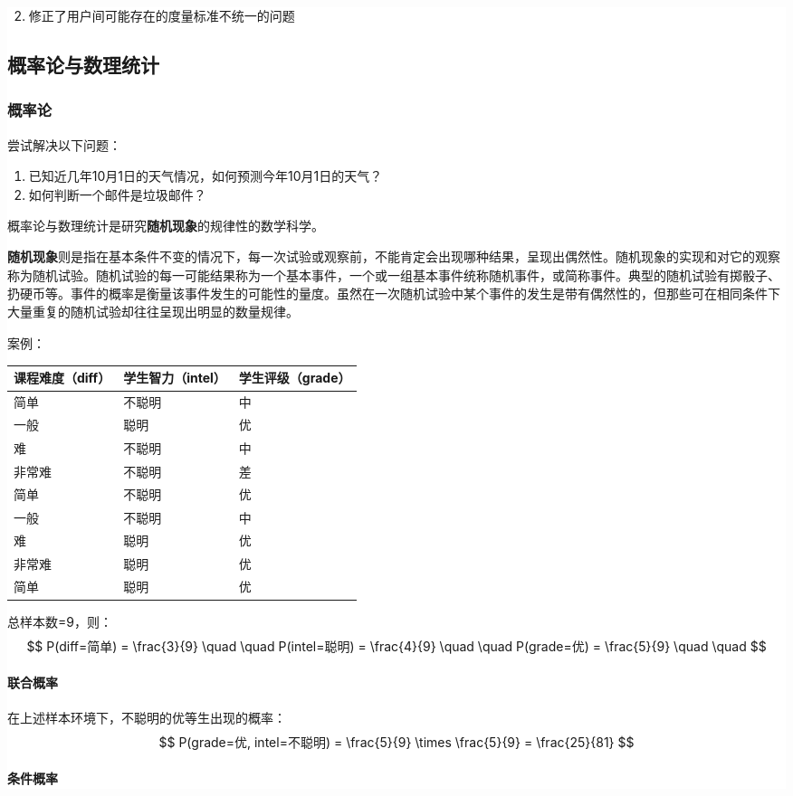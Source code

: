 2. 修正了用户间可能存在的度量标准不统一的问题



## 概率论与数理统计

### 概率论

尝试解决以下问题：

1. 已知近几年10月1日的天气情况，如何预测今年10月1日的天气？
2. 如何判断一个邮件是垃圾邮件？

概率论与数理统计是研究**随机现象**的规律性的数学科学。

**随机现象**则是指在基本条件不变的情况下，每一次试验或观察前，不能肯定会出现哪种结果，呈现出偶然性。随机现象的实现和对它的观察称为随机试验。随机试验的每一可能结果称为一个基本事件，一个或一组基本事件统称随机事件，或简称事件。典型的随机试验有掷骰子、扔硬币等。事件的概率是衡量该事件发生的可能性的量度。虽然在一次随机试验中某个事件的发生是带有偶然性的，但那些可在相同条件下大量重复的随机试验却往往呈现出明显的数量规律。

案例：

| 课程难度（diff） | 学生智力（intel） | 学生评级（grade） |
| ---------------- | ----------------- | ----------------- |
| 简单             | 不聪明            | 中                |
| 一般             | 聪明              | 优                |
| 难               | 不聪明            | 中                |
| 非常难           | 不聪明            | 差                |
| 简单             | 不聪明            | 优                |
| 一般             | 不聪明            | 中                |
| 难               | 聪明              | 优                |
| 非常难           | 聪明              | 优                |
| 简单             | 聪明              | 优                |

总样本数=9，则：
$$
P(diff=简单) = \frac{3}{9} \quad \quad 
P(intel=聪明) = \frac{4}{9} \quad \quad 
P(grade=优) = \frac{5}{9} \quad \quad
$$

#### 联合概率

在上述样本环境下，不聪明的优等生出现的概率：
$$
P(grade=优, intel=不聪明) = \frac{5}{9} \times \frac{5}{9} = \frac{25}{81}
$$


#### 条件概率
